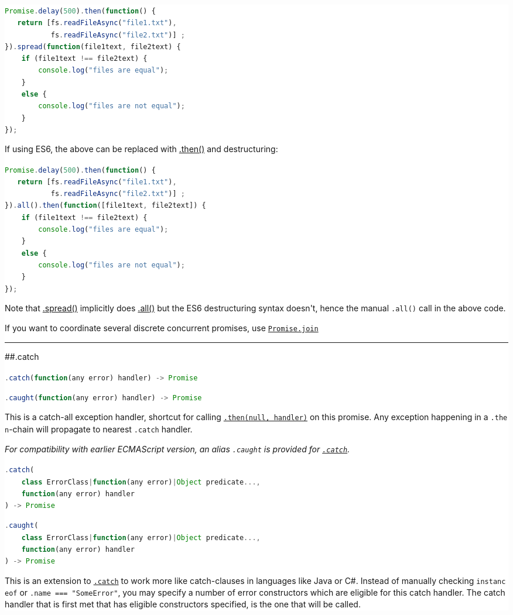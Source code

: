 
```js
Promise.delay(500).then(function() {
   return [fs.readFileAsync("file1.txt"),
           fs.readFileAsync("file2.txt")] ;
}).spread(function(file1text, file2text) {
    if (file1text !== file2text) {
        console.log("files are equal");
    }
    else {
        console.log("files are not equal");
    }
});
```

If using ES6, the above can be replaced with [.then()](.) and destructuring:

```js
Promise.delay(500).then(function() {
   return [fs.readFileAsync("file1.txt"),
           fs.readFileAsync("file2.txt")] ;
}).all().then(function([file1text, file2text]) {
    if (file1text !== file2text) {
        console.log("files are equal");
    }
    else {
        console.log("files are not equal");
    }
});
```

Note that [.spread()](.) implicitly does [.all()](.) but the ES6 destructuring syntax doesn't, hence the manual `.all()` call in the above code.

If you want to coordinate several discrete concurrent promises, use [`Promise.join`](.)

<hr>

##.catch

```js
.catch(function(any error) handler) -> Promise
```
```js
.caught(function(any error) handler) -> Promise
```

This is a catch-all exception handler, shortcut for calling [`.then(null, handler)`](.) on this promise. Any exception happening in a `.then`-chain will propagate to nearest `.catch` handler.

*For compatibility with earlier ECMAScript version, an alias `.caught` is provided for [`.catch`](.).*

```js
.catch(
    class ErrorClass|function(any error)|Object predicate...,
    function(any error) handler
) -> Promise
```
```js
.caught(
    class ErrorClass|function(any error)|Object predicate...,
    function(any error) handler
) -> Promise
```
This is an extension to [`.catch`](.) to work more like catch-clauses in languages like Java or C#. Instead of manually checking `instanceof` or `.name === "SomeError"`, you may specify a number of error constructors which are eligible for this catch handler. The catch handler that is first met that has eligible constructors specified, is the one that will be called.
